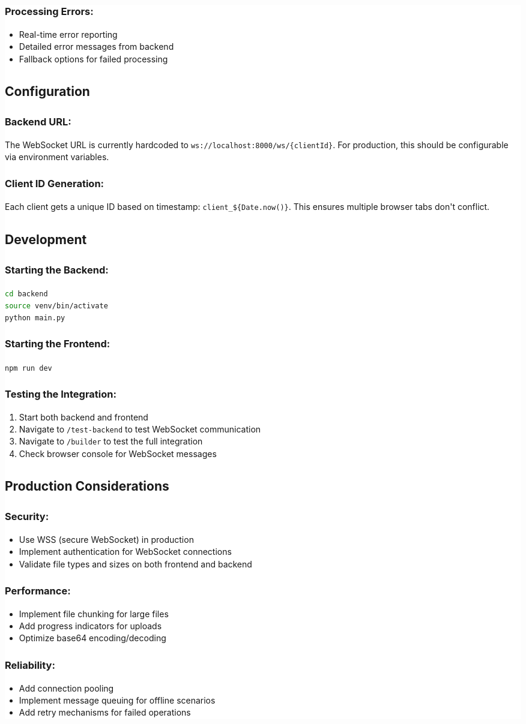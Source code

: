 ### Processing Errors:
- Real-time error reporting
- Detailed error messages from backend
- Fallback options for failed processing

## Configuration

### Backend URL:
The WebSocket URL is currently hardcoded to `ws://localhost:8000/ws/{clientId}`. For production, this should be configurable via environment variables.

### Client ID Generation:
Each client gets a unique ID based on timestamp: `client_${Date.now()}`. This ensures multiple browser tabs don't conflict.

## Development

### Starting the Backend:
```bash
cd backend
source venv/bin/activate
python main.py
```

### Starting the Frontend:
```bash
npm run dev
```

### Testing the Integration:
1. Start both backend and frontend
2. Navigate to `/test-backend` to test WebSocket communication
3. Navigate to `/builder` to test the full integration
4. Check browser console for WebSocket messages

## Production Considerations

### Security:
- Use WSS (secure WebSocket) in production
- Implement authentication for WebSocket connections
- Validate file types and sizes on both frontend and backend

### Performance:
- Implement file chunking for large files
- Add progress indicators for uploads
- Optimize base64 encoding/decoding

### Reliability:
- Add connection pooling
- Implement message queuing for offline scenarios
- Add retry mechanisms for failed operations
